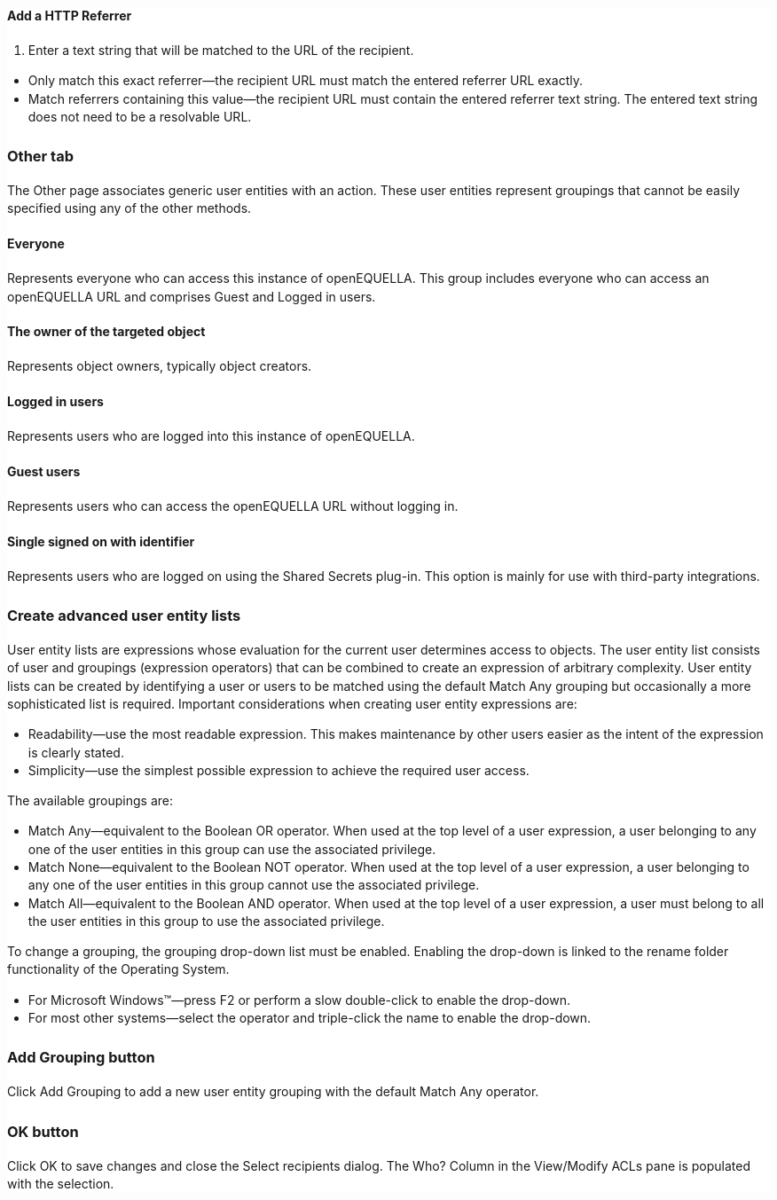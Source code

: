 #### Add a HTTP Referrer
1.  Enter a text string that will be matched to the URL of the recipient.
* Only match this exact referrer—the recipient URL must match the entered referrer URL exactly.
* Match referrers containing this value—the recipient URL must contain the entered referrer text string. The entered text string does not need to be a resolvable URL.

### Other tab

The Other page associates generic user entities with an action. These user entities represent groupings that cannot be easily specified using any of the other methods.

#### Everyone
Represents everyone who can access this instance of openEQUELLA. This group includes everyone who can access an openEQUELLA URL and comprises Guest and Logged in users.
#### The owner of the targeted object
Represents object owners, typically object creators.
#### Logged in users
Represents users who are logged into this instance of openEQUELLA.
#### Guest users
Represents users who can access the openEQUELLA URL without logging in.
#### Single signed on with identifier
Represents users who are logged on using the Shared Secrets plug-in. This option is mainly for use with third-party integrations.

### Create advanced user entity lists
User entity lists are expressions whose evaluation for the current user determines access to objects. The user entity list consists of user and groupings (expression operators) that can be combined to create an expression of arbitrary complexity. User entity lists can be created by identifying a user or users to be matched using the default Match Any grouping but occasionally a more sophisticated list is required. Important considerations when creating user entity expressions are:
* Readability—use the most readable expression. This makes maintenance by other users easier as the intent of the expression is clearly stated.
* Simplicity—use the simplest possible expression to achieve the required user access.

The available groupings are:
* Match Any—equivalent to the Boolean OR operator. When used at the top level of a user expression, a user belonging to any one of the user entities in this group can use the associated privilege.
* Match None—equivalent to the Boolean NOT operator. When used at the top level of a user expression, a user belonging to any one of the user entities in this group cannot use the associated privilege.
* Match All—equivalent to the Boolean AND operator. When used at the top level of a user expression, a user must belong to all the user entities in this group to use the associated privilege.

To change a grouping, the grouping drop-down list must be enabled. Enabling the drop-down is linked to the rename folder functionality of the Operating System.
* For Microsoft Windows™—press F2 or perform a slow double-click to enable the drop-down.
* For most other systems—select the operator and triple-click the name to enable the drop-down.

### Add Grouping button
Click  Add Grouping to add a new user entity grouping with the default Match Any operator.
### OK button
Click OK to save changes and close the Select recipients dialog. The Who? Column in the View/Modify ACLs pane is populated with the selection.
